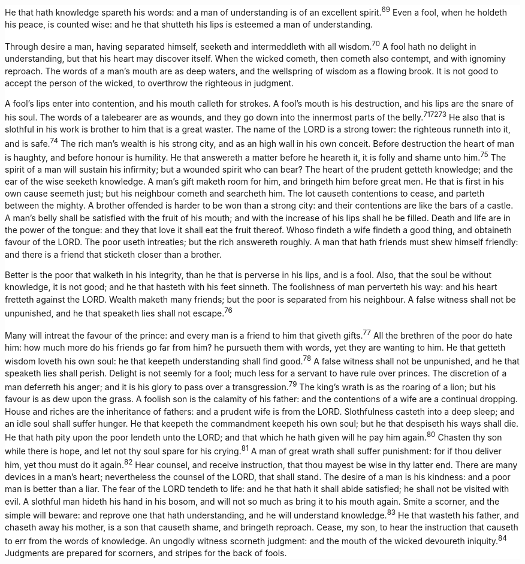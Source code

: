 <p>He that hath knowledge spareth his words: and a man of understanding is of an excellent spirit.<sup title="an…: or, a cool">69</sup> Even a fool, when he holdeth his peace, is counted wise: and he that shutteth his lips is esteemed a man of understanding.</p>

<p>Through desire a man, having separated himself, seeketh and intermeddleth with all wisdom.<sup title="Through…: or, He that separateth himself seeketh according to his desire, and intermeddleth in every business">70</sup> A fool hath no delight in understanding, but that his heart may discover itself. When the wicked cometh, then cometh also contempt, and with ignominy reproach. The words of a man’s mouth are as deep waters, and the wellspring of wisdom as a flowing brook. It is not good to accept the person of the wicked, to overthrow the righteous in judgment.</p>

<p>A fool’s lips enter into contention, and his mouth calleth for strokes. A fool’s mouth is his destruction, and his lips are the snare of his soul. The words of a talebearer are as wounds, and they go down into the innermost parts of the belly.<sup title="talebearer: or, whisperer">71</sup><sup title="as wounds: or, like as when men are wounded">72</sup><sup title="innermost…: Heb. chambers">73</sup> He also that is slothful in his work is brother to him that is a great waster. The name of the LORD is a strong tower: the righteous runneth into it, and is safe.<sup title="safe: Heb. set aloft">74</sup> The rich man’s wealth is his strong city, and as an high wall in his own conceit. Before destruction the heart of man is haughty, and before honour is humility. He that answereth a matter before he heareth it, it is folly and shame unto him.<sup title="answereth…: Heb. returneth a word">75</sup> The spirit of a man will sustain his infirmity; but a wounded spirit who can bear? The heart of the prudent getteth knowledge; and the ear of the wise seeketh knowledge. A man’s gift maketh room for him, and bringeth him before great men. He that is first in his own cause seemeth just; but his neighbour cometh and searcheth him. The lot causeth contentions to cease, and parteth between the mighty. A brother offended is harder to be won than a strong city: and their contentions are like the bars of a castle. A man’s belly shall be satisfied with the fruit of his mouth; and with the increase of his lips shall he be filled. Death and life are in the power of the tongue: and they that love it shall eat the fruit thereof. Whoso findeth a wife findeth a good thing, and obtaineth favour of the LORD. The poor useth intreaties; but the rich answereth roughly. A man that hath friends must shew himself friendly: and there is a friend that sticketh closer than a brother.</p>

<p>Better is the poor that walketh in his integrity, than he that is perverse in his lips, and is a fool. Also, that the soul be without knowledge, it is not good; and he that hasteth with his feet sinneth. The foolishness of man perverteth his way: and his heart fretteth against the LORD. Wealth maketh many friends; but the poor is separated from his neighbour. A false witness shall not be unpunished, and he that speaketh lies shall not escape.<sup title="unpunished: Heb. held innocent">76</sup></p>

<p>Many will intreat the favour of the prince: and every man is a friend to him that giveth gifts.<sup title="him…: Heb. a man of gifts">77</sup> All the brethren of the poor do hate him: how much more do his friends go far from him? he pursueth them with words, yet they are wanting to him. He that getteth wisdom loveth his own soul: he that keepeth understanding shall find good.<sup title="wisdom: Heb. an heart">78</sup> A false witness shall not be unpunished, and he that speaketh lies shall perish. Delight is not seemly for a fool; much less for a servant to have rule over princes. The discretion of a man deferreth his anger; and it is his glory to pass over a transgression.<sup title="discretion: or, prudence">79</sup> The king’s wrath is as the roaring of a lion; but his favour is as dew upon the grass. A foolish son is the calamity of his father: and the contentions of a wife are a continual dropping. House and riches are the inheritance of fathers: and a prudent wife is from the LORD. Slothfulness casteth into a deep sleep; and an idle soul shall suffer hunger. He that keepeth the commandment keepeth his own soul; but he that despiseth his ways shall die. He that hath pity upon the poor lendeth unto the LORD; and that which he hath given will he pay him again.<sup title="that which…: or, his deed">80</sup> Chasten thy son while there is hope, and let not thy soul spare for his crying.<sup title="for…: or, to his destruction: or, to cause him to die">81</sup> A man of great wrath shall suffer punishment: for if thou deliver him, yet thou must do it again.<sup title="do: Heb. add">82</sup> Hear counsel, and receive instruction, that thou mayest be wise in thy latter end. There are many devices in a man’s heart; nevertheless the counsel of the LORD, that shall stand. The desire of a man is his kindness: and a poor man is better than a liar. The fear of the LORD tendeth to life: and he that hath it shall abide satisfied; he shall not be visited with evil. A slothful man hideth his hand in his bosom, and will not so much as bring it to his mouth again. Smite a scorner, and the simple will beware: and reprove one that hath understanding, and he will understand knowledge.<sup title="will beware: Heb. will be cunning">83</sup> He that wasteth his father, and chaseth away his mother, is a son that causeth shame, and bringeth reproach. Cease, my son, to hear the instruction that causeth to err from the words of knowledge. An ungodly witness scorneth judgment: and the mouth of the wicked devoureth iniquity.<sup title="An…: Heb. A witness of Belial">84</sup> Judgments are prepared for scorners, and stripes for the back of fools.</p>
